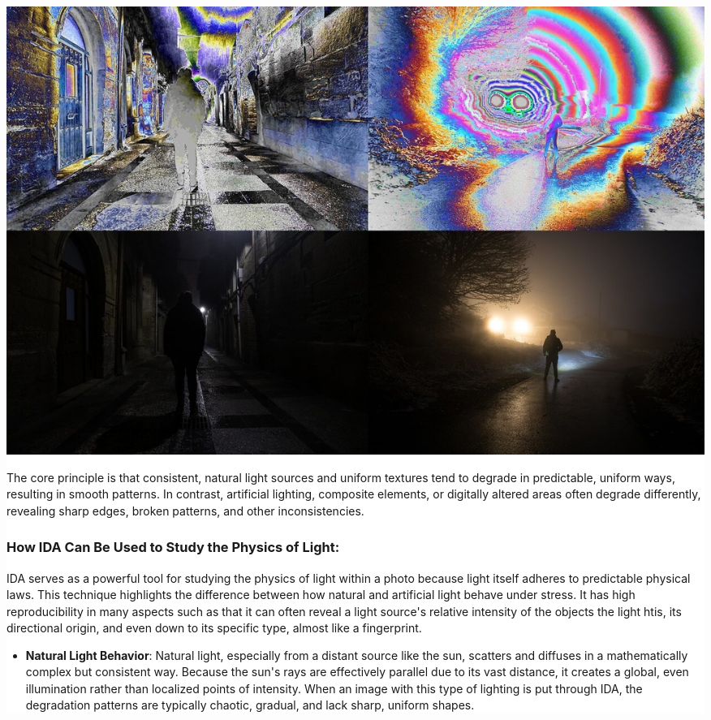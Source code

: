 ![](video/md/A%20(1).jpg)

The core principle is that consistent, natural light sources and uniform textures tend to degrade in predictable, uniform ways, resulting in smooth patterns. In contrast, artificial lighting, composite elements, or digitally altered areas often degrade differently, revealing sharp edges, broken patterns, and other inconsistencies.

### **How IDA Can Be Used to Study the Physics of Light:**

IDA serves as a powerful tool for studying the physics of light within a photo because light itself adheres to predictable physical laws. This technique highlights the difference between how natural and artificial light behave under stress. It has high reproducibility in many aspects such as that it can often reveal a light source's relative intensity of the objects the light htis, its directional origin, and even down to its specific type, almost like a fingerprint.

-  **Natural Light Behavior**: Natural light, especially from a distant source like the sun, scatters and diffuses in a mathematically complex but consistent way. Because the sun's rays are effectively parallel due to its vast distance, it creates a global, even illumination rather than localized points of intensity. When an image with this type of lighting is put through IDA, the degradation patterns are typically chaotic, gradual, and lack sharp, uniform shapes.
